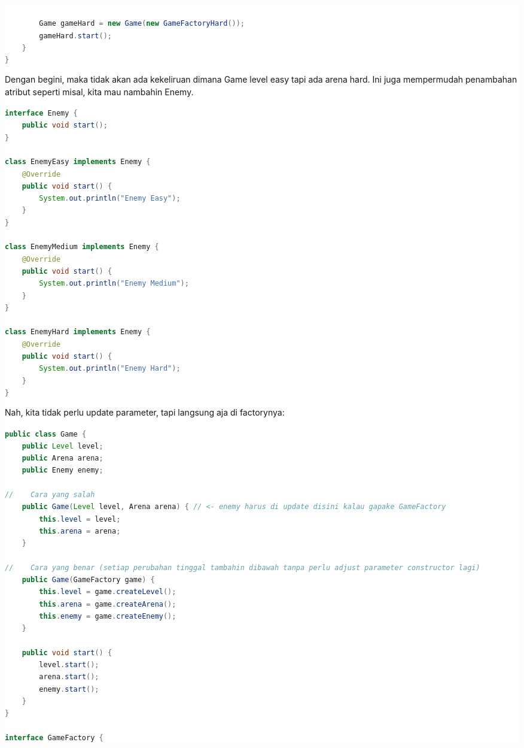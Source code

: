 ```java

        Game gameHard = new Game(new GameFactoryHard());
        gameHard.start();
    }
}
```
Dengan begini, maka tidak akan ada kekeliruan dimana Game level easy tapi ada arena hard. Ini juga mempermudah penambahan atribut seperti misal, kita mau nambahin Enemy.
```java
interface Enemy {
    public void start();
}

class EnemyEasy implements Enemy {
    @Override
    public void start() {
        System.out.println("Enemy Easy");
    }
}

class EnemyMedium implements Enemy {
    @Override
    public void start() {
        System.out.println("Enemy Medium");
    }
}

class EnemyHard implements Enemy {
    @Override
    public void start() {
        System.out.println("Enemy Hard");
    }
}
```
Nah, kita tidak perlu update parameter, tapi langsung aja di factorynya:
```java
public class Game {
    public Level level;
    public Arena arena;
    public Enemy enemy;

//    Cara yang salah
    public Game(Level level, Arena arena) { // <- enemy harus di update disini kalau gapake GameFactory
        this.level = level;
        this.arena = arena;
    }

//    Cara yang benar (setiap perubahan tinggal tambahin dibawah tanpa perlu adjust parameter constructor lagi)
    public Game(GameFactory game) {
        this.level = game.createLevel();
        this.arena = game.createArena();
        this.enemy = game.createEnemy();
    }

    public void start() {
        level.start();
        arena.start();
        enemy.start();
    }
}

interface GameFactory {
```